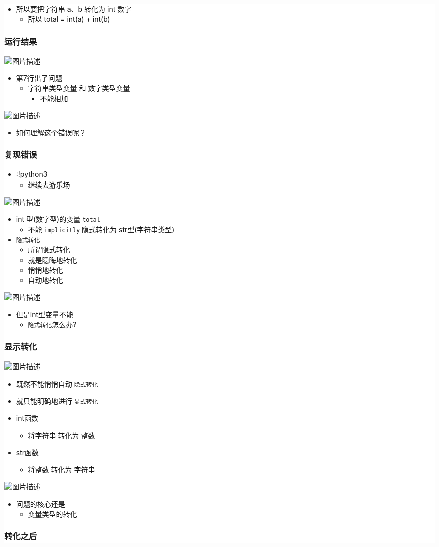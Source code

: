 - 所以要把字符串 a、b 转化为 int 数字
  - 所以 total = int(a) + int(b)

### 运行结果

![图片描述](https://doc.shiyanlou.com/courses/uid1190679-20230423-1682259193114)

- 第7行出了问题
	- 字符串类型变量 和 数字类型变量
		- 不能相加

![图片描述](https://doc.shiyanlou.com/courses/uid1190679-20221029-1667042564449)

- 如何理解这个错误呢？

### 复现错误

- :!python3
	- 继续去游乐场

![图片描述](https://doc.shiyanlou.com/courses/uid1190679-20230517-1684315552616)

-  int 型(数字型)的变量 `total` 
	- 不能 `implicitly` 隐式转化为 str型(字符串类型)
- `隐式转化`
	- 所谓隐式转化
	- 就是隐晦地转化
	- 悄悄地转化
	- 自动地转化

![图片描述](https://doc.shiyanlou.com/courses/uid1190679-20221029-1667042564449)

- 但是int型变量不能
	-  `隐式转化`怎么办?

### 显示转化

![图片描述](https://doc.shiyanlou.com/courses/uid1190679-20230613-1686661723867)

- 既然不能悄悄自动 `隐式转化`
- 就只能明确地进行 `显式转化`

- int函数
	- 将字符串 转化为 整数
- str函数 
	- 将整数 转化为 字符串

![图片描述](https://doc.shiyanlou.com/courses/uid1190679-20230517-1684315665697)

- 问题的核心还是
	- 变量类型的转化

### 转化之后
